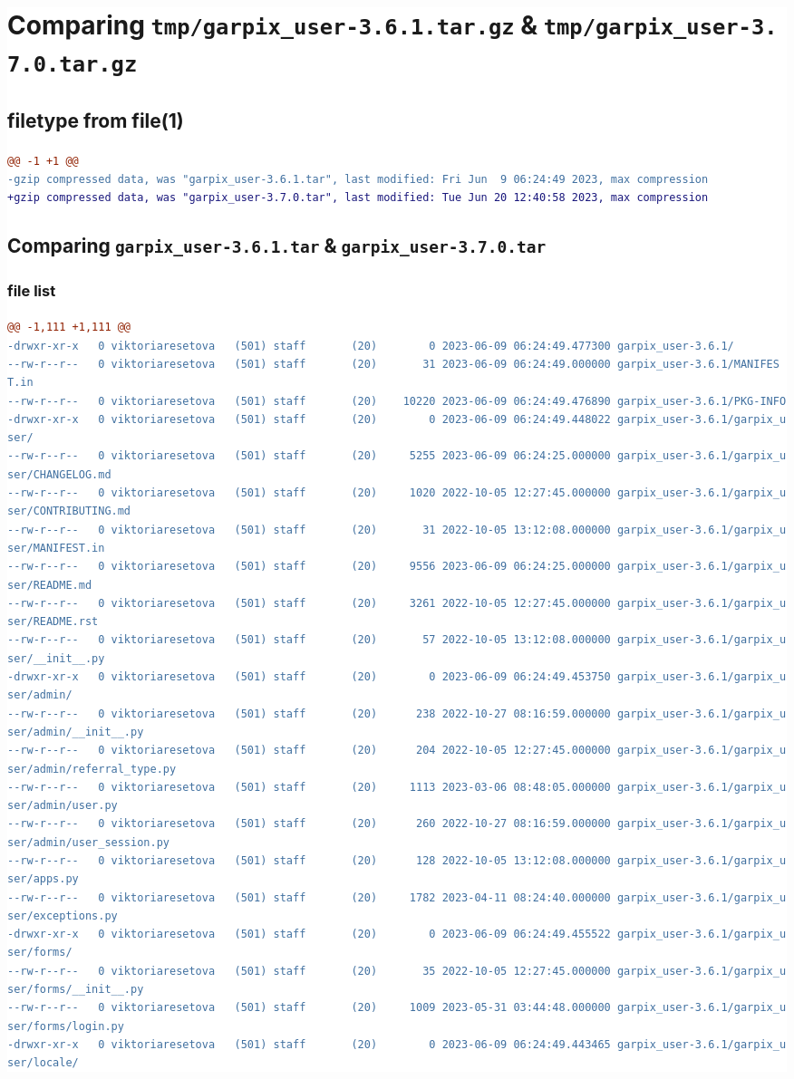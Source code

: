 # Comparing `tmp/garpix_user-3.6.1.tar.gz` & `tmp/garpix_user-3.7.0.tar.gz`

## filetype from file(1)

```diff
@@ -1 +1 @@
-gzip compressed data, was "garpix_user-3.6.1.tar", last modified: Fri Jun  9 06:24:49 2023, max compression
+gzip compressed data, was "garpix_user-3.7.0.tar", last modified: Tue Jun 20 12:40:58 2023, max compression
```

## Comparing `garpix_user-3.6.1.tar` & `garpix_user-3.7.0.tar`

### file list

```diff
@@ -1,111 +1,111 @@
-drwxr-xr-x   0 viktoriaresetova   (501) staff       (20)        0 2023-06-09 06:24:49.477300 garpix_user-3.6.1/
--rw-r--r--   0 viktoriaresetova   (501) staff       (20)       31 2023-06-09 06:24:49.000000 garpix_user-3.6.1/MANIFEST.in
--rw-r--r--   0 viktoriaresetova   (501) staff       (20)    10220 2023-06-09 06:24:49.476890 garpix_user-3.6.1/PKG-INFO
-drwxr-xr-x   0 viktoriaresetova   (501) staff       (20)        0 2023-06-09 06:24:49.448022 garpix_user-3.6.1/garpix_user/
--rw-r--r--   0 viktoriaresetova   (501) staff       (20)     5255 2023-06-09 06:24:25.000000 garpix_user-3.6.1/garpix_user/CHANGELOG.md
--rw-r--r--   0 viktoriaresetova   (501) staff       (20)     1020 2022-10-05 12:27:45.000000 garpix_user-3.6.1/garpix_user/CONTRIBUTING.md
--rw-r--r--   0 viktoriaresetova   (501) staff       (20)       31 2022-10-05 13:12:08.000000 garpix_user-3.6.1/garpix_user/MANIFEST.in
--rw-r--r--   0 viktoriaresetova   (501) staff       (20)     9556 2023-06-09 06:24:25.000000 garpix_user-3.6.1/garpix_user/README.md
--rw-r--r--   0 viktoriaresetova   (501) staff       (20)     3261 2022-10-05 12:27:45.000000 garpix_user-3.6.1/garpix_user/README.rst
--rw-r--r--   0 viktoriaresetova   (501) staff       (20)       57 2022-10-05 13:12:08.000000 garpix_user-3.6.1/garpix_user/__init__.py
-drwxr-xr-x   0 viktoriaresetova   (501) staff       (20)        0 2023-06-09 06:24:49.453750 garpix_user-3.6.1/garpix_user/admin/
--rw-r--r--   0 viktoriaresetova   (501) staff       (20)      238 2022-10-27 08:16:59.000000 garpix_user-3.6.1/garpix_user/admin/__init__.py
--rw-r--r--   0 viktoriaresetova   (501) staff       (20)      204 2022-10-05 12:27:45.000000 garpix_user-3.6.1/garpix_user/admin/referral_type.py
--rw-r--r--   0 viktoriaresetova   (501) staff       (20)     1113 2023-03-06 08:48:05.000000 garpix_user-3.6.1/garpix_user/admin/user.py
--rw-r--r--   0 viktoriaresetova   (501) staff       (20)      260 2022-10-27 08:16:59.000000 garpix_user-3.6.1/garpix_user/admin/user_session.py
--rw-r--r--   0 viktoriaresetova   (501) staff       (20)      128 2022-10-05 13:12:08.000000 garpix_user-3.6.1/garpix_user/apps.py
--rw-r--r--   0 viktoriaresetova   (501) staff       (20)     1782 2023-04-11 08:24:40.000000 garpix_user-3.6.1/garpix_user/exceptions.py
-drwxr-xr-x   0 viktoriaresetova   (501) staff       (20)        0 2023-06-09 06:24:49.455522 garpix_user-3.6.1/garpix_user/forms/
--rw-r--r--   0 viktoriaresetova   (501) staff       (20)       35 2022-10-05 12:27:45.000000 garpix_user-3.6.1/garpix_user/forms/__init__.py
--rw-r--r--   0 viktoriaresetova   (501) staff       (20)     1009 2023-05-31 03:44:48.000000 garpix_user-3.6.1/garpix_user/forms/login.py
-drwxr-xr-x   0 viktoriaresetova   (501) staff       (20)        0 2023-06-09 06:24:49.443465 garpix_user-3.6.1/garpix_user/locale/
```